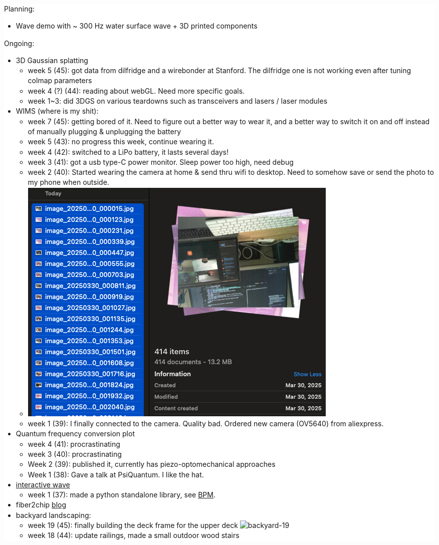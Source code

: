 
Planning:
- Wave demo with ~ 300 Hz water surface wave + 3D printed components


Ongoing:
- 3D Gaussian splatting
   - week 5 (45): got data from dilfridge and a wirebonder at Stanford. The dilfridge one is not working even after tuning colmap parameters
   - week 4 (?) (44): reading about webGL. Need more specific goals.
   - week 1~3: did 3DGS on various teardowns such as transceivers and lasers / laser modules
- WIMS (where is my shit):
   - week 7 (45): getting bored of it. Need to figure out a better way to wear it, and a better way to switch it on and off instead of manually plugging & unplugging the battery
   - week 5 (43): no progress this week, continue wearing it.
   - week 4 (42): switched to a LiPo battery, it lasts several days!
   - week 3 (41): got a usb type-C power monitor. Sleep power too high, need debug
   - week 2 (40): Started wearing the camera at home & send thru wifi to desktop. Need to somehow save or send the photo to my phone when outside.
   - ![WIMS](/assets/images/projects/WIMS-20250330.png)
   - week 1 (39): I finally connected to the camera. Quality bad. Ordered new camera (OV5640) from aliexpress.
- Quantum frequency conversion plot
   - week 4 (41): procrastinating
   - week 3 (40): procrastinating
   - Week 2 (39): published it, currently has piezo-optomechanical approaches
   - Week 1 (38): Gave a talk at PsiQuantum. I like the hat.
- [interactive wave](https://github.com/jwt625/interactwave)
   - week 1 (37): made a python standalone library, see [BPM](https://github.com/jwt625/BPM).
- fiber2chip [blog](https://jwt625.github.io/tutorial/fiber2chip-history-concept/)
- backyard landscaping: 
   - week 19 (45): finally building the deck frame for the upper deck
   ![backyard-19](/assets/images/2025/20241230_20250505/deck-19.png)
   - week 18 (44): update railings, made a small outdoor wood stairs
